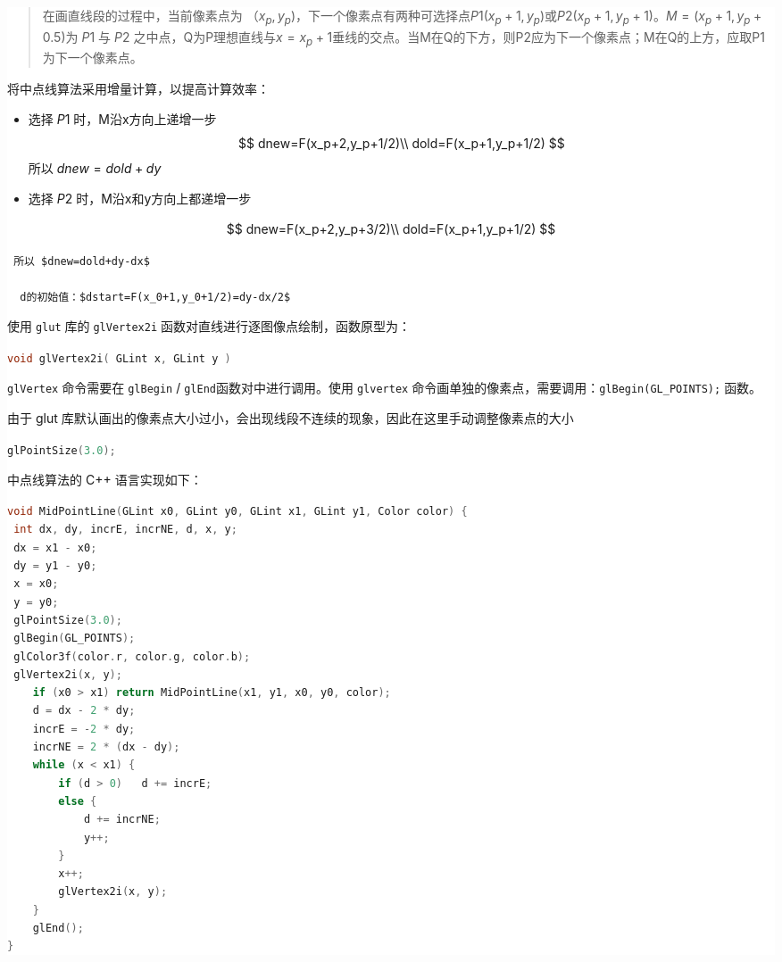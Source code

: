   > 在画直线段的过程中，当前像素点为 $（x_p ,y_p )$，下一个像素点有两种可选择点$P1(x_p +1,y_p )$或$P2(x_p +1,y_p +1)$。$M=(x_p +1,y_p +0.5)$为 $P1$ 与 $P2$ 之中点，Q为P理想直线与$x=x_p +1$垂线的交点。当M在Q的下方，则P2应为下一个像素点；M在Q的上方，应取P1为下一个像素点。

   将中点线算法采用增量计算，以提高计算效率：

   - 选择 $P1$ 时，M沿x方向上递增一步
     $$
     dnew=F(x_p+2,y_p+1/2)\\
     dold=F(x_p+1,y_p+1/2)
     $$
     所以 $dnew=dold+dy$

   - 选择 $P2$ 时，M沿x和y方向上都递增一步

   $$
   dnew=F(x_p+2,y_p+3/2)\\
   dold=F(x_p+1,y_p+1/2)
   $$

     所以 $dnew=dold+dy-dx$

      d的初始值：$dstart=F(x_0+1,y_0+1/2)=dy-dx/2$

   使用 `glut` 库的 `glVertex2i` 函数对直线进行逐图像点绘制，函数原型为：

   ```c++
   void glVertex2i( GLint x, GLint y )
   ```

   `glVertex` 命令需要在 `glBegin` / `glEnd`函数对中进行调用。使用 `glvertex` 命令画单独的像素点，需要调用：`glBegin(GL_POINTS);` 函数。

   由于 glut 库默认画出的像素点大小过小，会出现线段不连续的现象，因此在这里手动调整像素点的大小

   ```c++
   glPointSize(3.0);
   ```

   中点线算法的 C++ 语言实现如下：

   ```c++
   void MidPointLine(GLint x0, GLint y0, GLint x1, GLint y1, Color color) {
   	int dx, dy, incrE, incrNE, d, x, y;
   	dx = x1 - x0;
   	dy = y1 - y0;
   	x = x0;
   	y = y0;
   	glPointSize(3.0);
   	glBegin(GL_POINTS);
   	glColor3f(color.r, color.g, color.b);
   	glVertex2i(x, y);
       if (x0 > x1)	return MidPointLine(x1, y1, x0, y0, color);
       d = dx - 2 * dy;
       incrE = -2 * dy;
       incrNE = 2 * (dx - dy);
       while (x < x1) {
           if (d > 0)	d += incrE;
           else {
               d += incrNE;
               y++;
           }
           x++;
           glVertex2i(x, y);
       }
       glEnd();
   }
   ```

